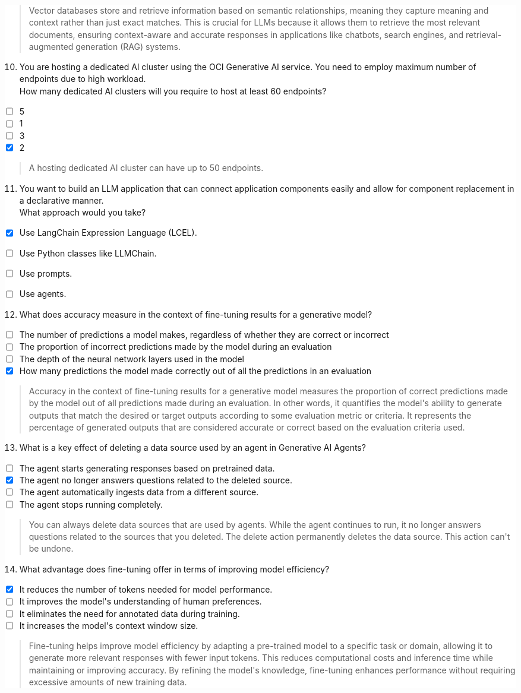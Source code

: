 > Vector databases store and retrieve information based on semantic relationships, meaning they capture meaning and context rather than just exact matches. This is crucial for LLMs because it allows them to retrieve the most relevant documents, ensuring context-aware and accurate responses in applications like chatbots, search engines, and retrieval-augmented generation (RAG) systems.

10. You are hosting a dedicated Al cluster using the OCI Generative AI service. You need to employ maximum number of endpoints due to high workload. \
How many dedicated Al clusters will you require to host at least 60 endpoints?
- [ ] 5
- [ ] 1
- [ ] 3
- [x] 2

> A hosting dedicated AI cluster can have up to 50 endpoints.

11. You want to build an LLM application that can connect application components easily and allow for component replacement in a declarative manner. \
What approach would you take?
- [x] Use LangChain Expression Language (LCEL).
- [ ] Use Python classes like LLMChain.
- [ ] Use prompts.
- [ ] Use agents.


12. What does accuracy measure in the context of fine-tuning results for a generative model?
- [ ] The number of predictions a model makes, regardless of whether they are correct or incorrect
- [ ] The proportion of incorrect predictions made by the model during an evaluation
- [ ] The depth of the neural network layers used in the model
- [x] How many predictions the model made correctly out of all the predictions in an evaluation

> Accuracy in the context of fine-tuning results for a generative model measures the proportion of correct predictions made by the model out of all predictions made during an evaluation. In other words, it quantifies the model's ability to generate outputs that match the desired or target outputs according to some evaluation metric or criteria. It represents the percentage of generated outputs that are considered accurate or correct based on the evaluation criteria used.


13. What is a key effect of deleting a data source used by an agent in Generative AI Agents?
- [ ] The agent starts generating responses based on pretrained data.
- [x] The agent no longer answers questions related to the deleted source.
- [ ] The agent automatically ingests data from a different source.
- [ ] The agent stops running completely.

> You can always delete data sources that are used by agents. While the agent continues to run, it no longer answers questions related to the sources that you deleted. The delete action permanently deletes the data source. This action can't be undone.

14. What advantage does fine-tuning offer in terms of improving model efficiency?
- [x] It reduces the number of tokens needed for model performance.
- [ ] It improves the model's understanding of human preferences.
- [ ] It eliminates the need for annotated data during training.
- [ ] It increases the model's context window size.

> Fine-tuning helps improve model efficiency by adapting a pre-trained model to a specific task or domain, allowing it to generate more relevant responses with fewer input tokens. This reduces computational costs and inference time while maintaining or improving accuracy. By refining the model's knowledge, fine-tuning enhances performance without requiring excessive amounts of new training data.
